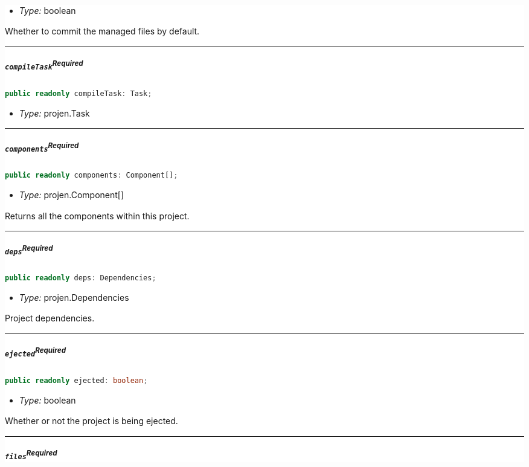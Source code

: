 - *Type:* boolean

Whether to commit the managed files by default.

---

##### `compileTask`<sup>Required</sup> <a name="compileTask" id="@skyrpex/wingen.MonorepoProject.property.compileTask"></a>

```typescript
public readonly compileTask: Task;
```

- *Type:* projen.Task

---

##### `components`<sup>Required</sup> <a name="components" id="@skyrpex/wingen.MonorepoProject.property.components"></a>

```typescript
public readonly components: Component[];
```

- *Type:* projen.Component[]

Returns all the components within this project.

---

##### `deps`<sup>Required</sup> <a name="deps" id="@skyrpex/wingen.MonorepoProject.property.deps"></a>

```typescript
public readonly deps: Dependencies;
```

- *Type:* projen.Dependencies

Project dependencies.

---

##### `ejected`<sup>Required</sup> <a name="ejected" id="@skyrpex/wingen.MonorepoProject.property.ejected"></a>

```typescript
public readonly ejected: boolean;
```

- *Type:* boolean

Whether or not the project is being ejected.

---

##### `files`<sup>Required</sup> <a name="files" id="@skyrpex/wingen.MonorepoProject.property.files"></a>
